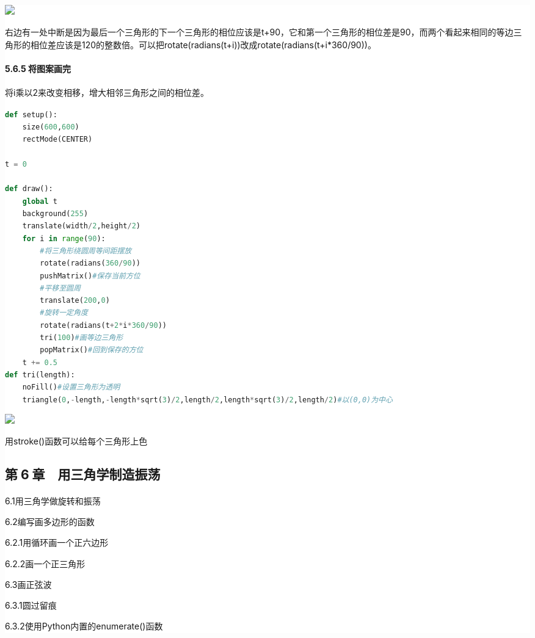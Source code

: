 ![](https://cdn.jsdelivr.net/gh/Rosefinch-Midsummer/MyImagesHost01/img/20230615000142.png)

右边有一处中断是因为最后一个三角形的下一个三角形的相位应该是t+90，它和第一个三角形的相位差是90，而两个看起来相同的等边三角形的相位差应该是120的整数倍。可以把rotate(radians(t+i))改成rotate(radians(t+i\*360/90))。

#### 5.6.5 将图案画完

将i乘以2来改变相移，增大相邻三角形之间的相位差。

```python
def setup():
    size(600,600)
    rectMode(CENTER)

t = 0

def draw():
    global t
    background(255)
    translate(width/2,height/2)
    for i in range(90):
        #将三角形绕圆周等间距摆放
        rotate(radians(360/90))
        pushMatrix()#保存当前方位
        #平移至圆周
        translate(200,0)
        #旋转一定角度
        rotate(radians(t+2*i*360/90))
        tri(100)#画等边三角形
        popMatrix()#回到保存的方位
    t += 0.5
def tri(length):
    noFill()#设置三角形为透明
    triangle(0,-length,-length*sqrt(3)/2,length/2,length*sqrt(3)/2,length/2)#以(0,0)为中心
```

![](https://cdn.jsdelivr.net/gh/Rosefinch-Midsummer/MyImagesHost01/img/20230615000602.png)

用stroke()函数可以给每个三角形上色

## 第 6 章　用三角学制造振荡

6.1用三角学做旋转和振荡

6.2编写画多边形的函数

6.2.1用循环画一个正六边形

6.2.2画一个正三角形

6.3画正弦波

6.3.1圆过留痕

6.3.2使用Python内置的enumerate()函数
